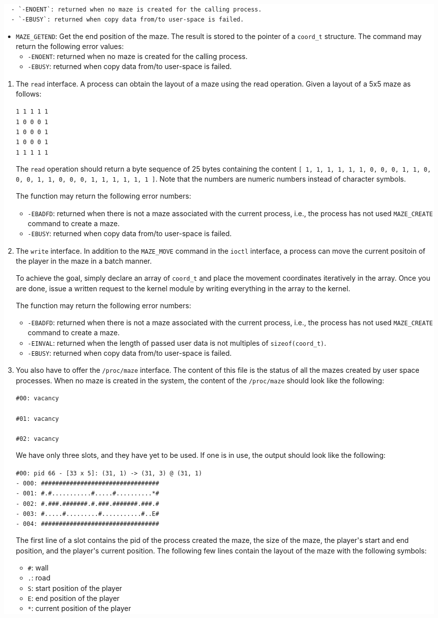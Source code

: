      - `-ENOENT`: returned when no maze is created for the calling process.
      - `-EBUSY`: returned when copy data from/to user-space is failed.
   - `MAZE_GETEND`: Get the end position of the maze. The result is stored to the pointer of a `coord_t` structure. The command may return the following error values:
      - `-ENOENT`: returned when no maze is created for the calling process.
      - `-EBUSY`: returned when copy data from/to user-space is failed.

1. The `read` interface. A process can obtain the layout of a maze using the read operation. Given a layout of a 5x5 maze as follows:
   ```
   1 1 1 1 1
   1 0 0 0 1
   1 0 0 0 1
   1 0 0 0 1
   1 1 1 1 1
   ```
   The `read` operation should return a byte sequence of 25 bytes containing the content `[ 1, 1, 1, 1, 1, 1, 0, 0, 0, 1, 1, 0, 0, 0, 1, 1, 0, 0, 0, 1, 1, 1, 1, 1, 1 ]`. Note that the numbers are numeric numbers instead of character symbols. 

   The function may return the following error numbers:
   - `-EBADFD`: returned when there is not a maze associated with the current process, i.e., the process has not used `MAZE_CREATE` command to create a maze.
   - `-EBUSY`: returned when copy data from/to user-space is failed.

1. The `write` interface. In addition to the `MAZE_MOVE` command in the `ioctl` interface, a process can move the current positoin of the player in the maze in a batch manner.

   To achieve the goal, simply declare an array of `coord_t` and place the movement coordinates iteratively in the array. Once you are done, issue a written request to the kernel module by writing everything in the array to the kernel.

   The function may return the following error numbers:
   - `-EBADFD`: returned when there is not a maze associated with the current process, i.e., the process has not used `MAZE_CREATE` command to create a maze.
   - `-EINVAL`: returned when the length of passed user data is not multiples of `sizeof(coord_t)`.
   - `-EBUSY`: returned when copy data from/to user-space is failed.

1. You also have to offer the `/proc/maze` interface. The content of this file is the status of all the mazes created by user space processes. When no maze is created in the system, the content of the `/proc/maze` should look like the following:
   ```
   #00: vacancy
   
   #01: vacancy
   
   #02: vacancy
   
   ```

   We have only three slots, and they have yet to be used. If one is in use, the output should look like the following:
   ```
   #00: pid 66 - [33 x 5]: (31, 1) -> (31, 3) @ (31, 1)
   - 000: #################################
   - 001: #.#...........#.....#..........*#
   - 002: #.###.#######.#.###.#######.###.#
   - 003: #.....#.........#...........#..E#
   - 004: #################################
   ```
   The first line of a slot contains the pid of the process created the maze, the size of the maze, the player's start and end position, and the player's current position. The following few lines contain the layout of the maze with the following symbols:
   - `#`: wall
   - `.`: road
   - `S`: start position of the player
   - `E`: end position of the player
   - `*`: current position of the player